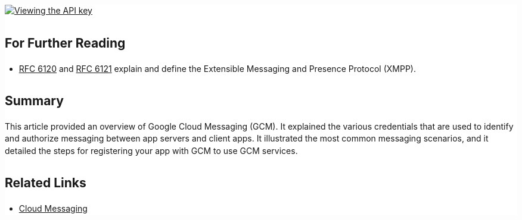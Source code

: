 [![Viewing the API key](google-cloud-messaging-images/11-view-credentials-sml.png)](google-cloud-messaging-images/11-view-credentials.png#lightbox)

## For Further Reading

- [RFC 6120](https://tools.ietf.org/html/rfc6120) and
    [RFC 6121](https://tools.ietf.org/html/rfc6121) explain and define
    the Extensible Messaging and Presence Protocol (XMPP).

## Summary

This article provided an overview of Google Cloud Messaging (GCM). It
explained the various credentials that are used to identify and
authorize messaging between app servers and client apps. It illustrated
the most common messaging scenarios, and it detailed the steps for
registering your app with GCM to use GCM services.

## Related Links

- [Cloud Messaging](https://developers.google.com/cloud-messaging/)
